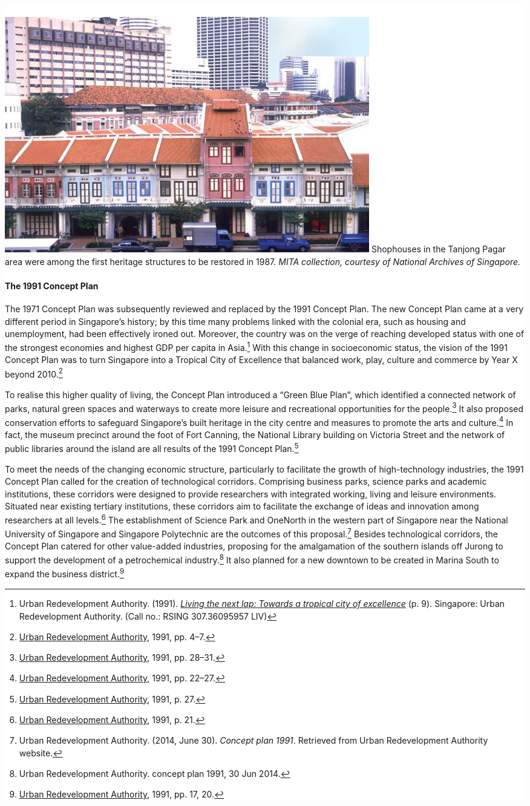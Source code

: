 <div style="background-color: white;">
<br/>
<img src="/images/vol-10-issue-3/conceptplan/Tanjong_Pagar.jpg" style="width:70%;">
Shophouses in the Tanjong Pagar area were among the first heritage structures to be restored in 1987. <i>MITA collection, courtesy of National Archives of Singapore.</i></div>

#### **The 1991 Concept Plan**

The 1971 Concept Plan was subsequently reviewed and replaced by the 1991 Concept Plan. The new Concept Plan came at a very different period in Singapore’s history; by this time many problems linked with the colonial era, such as housing and unemployment, had been effectively ironed out. Moreover, the country was on the verge of reaching developed status with one of the strongest economies and highest GDP per capita in Asia.[^40] With this change in socioeconomic status, the vision of the 1991 Concept Plan was to turn Singapore into a Tropical City of Excellence that balanced work, play, culture and commerce by Year X beyond 2010.[^41]

To realise this higher quality of living, the Concept Plan introduced a “Green Blue Plan”, which identified a connected network of parks, natural green spaces and waterways to create more leisure and recreational opportunities for the people.[^42] It also proposed conservation efforts to safeguard Singapore’s built heritage in the city centre and measures to promote the arts and culture.[^43] In fact, the museum precinct around the foot of Fort Canning, the National Library building on Victoria Street and the network of public libraries around the island are all results of the 1991 Concept Plan.[^44]

To meet the needs of the changing economic structure, particularly to facilitate the growth of high-technology industries, the 1991 Concept Plan called for the creation of technological corridors. Comprising business parks, science parks and academic institutions, these corridors were designed to provide researchers with integrated working, living and leisure environments. Situated near existing tertiary institutions, these corridors aim to facilitate the exchange of ideas and innovation among researchers at all levels.[^48] The establishment of Science Park and OneNorth in the western part of Singapore near the National University of Singapore and Singapore Polytechnic are the outcomes of this proposal.[^49] Besides technological corridors, the Concept Plan catered for other value-added industries, proposing for the amalgamation of the southern islands off Jurong to support the development of a petrochemical industry.[^50] It also planned for a new downtown to be created in Marina South to expand the business district.[^51]


[^1]: Pearson, H.F. (1969, July). Lt. Jackson’s plan of Singapore. <i>Journal of the Malaysian Branch of the Royal Asiatic Society</i>, 42 (1) (215), 161–165. Retrieved from JSTOR via NLB’s [eResources](https://eresources.nlb.gov.sg/main/) website.
[^2]: Buckley, C.B. (1984). *[An anecdotal history of old times in Singapore](https://eservice.nlb.gov.sg/item_holding.aspx?bid=4082239)* (p. 81). Singapore: Oxford University Press. (Call no.: RSING 959.57 BUC)
[^3]: Yeoh, B.S.A. (2003). *[Contesting space in colonial Singapore: Power relations and the urban built environment](https://eservice.nlb.gov.sg/item_holding.aspx?bid=11827061)* (pp. 22–24). Singapore: NUS Press. (Call no.: RSING 307.76095957 YEO)
[^4]: [Yeoh](https://eservice.nlb.gov.sg/item_holding.aspx?bid=11827061), 2003, pp. 37–38; Saw, S-H. (2012). *[The population of Singapore](https://eservice.nlb.gov.sg/item_holding.aspx?bid=14383911)* (p. 9). Singapore: Institute of Southeast Asian Studies. (Call no.: RSING 304.6095957 SAW)
[^5]: [Municipal Singapore](http://eresources.nlb.gov.sg/newspapers/Digitised/Article/straitstimes19191121-1.2.22). (1919, November 21). The Straits Times, p. 8. Retrieved from NewspaperSG.
[^6]: [Singapore slums](http://eresources.nlb.gov.sg/newspapers/Digitised/Article/straitstimes19340821-1.2.43). (1934, August 21). <i>The Straits Times</i>, p. 10. Retrieved from NewspaperSG.
[^7]: [Saw](https://eservice.nlb.gov.sg/item_holding.aspx?bid=14383911), 2012, p. 9; Waller, E. (2001). *[Landscape planning in Singapore](https://eservice.nlb.gov.sg/item_holding.aspx?bid=10211980)* (p. 32). Singapore: Singapore University Press. (Call no.: RSING q307.1216095957 SPA)
[^8]: [Waller](https://eservice.nlb.gov.sg/item_holding.aspx?bid=10211980), 2001, p. 31.
[^9]: Singapore Improvement Trust. (1955). *[Annual report 1954](https://eservice.nlb.gov.sg/item_holding.aspx?bid=5047432)* (p. 14). Singapore: Singapore Improvement Trust. (Call no.: RCLOS 711.4095951 SIN)
[^10]: [Waller](https://eservice.nlb.gov.sg/item_holding.aspx?bid=10211980), 2001, p. 32.
[^11]: Chin, H.C. (1998). Urban transport planning in Singapore (pp. 81–132). In B. Yuen (Ed.), *[Planning Singapore: From plan to implementation](https://eservice.nlb.gov.sg/item_holding.aspx?bid=9149224)*. Singapore: Singapore Institute of Planners. (Call no.: RSING 711.4095957 PLA)
[^12]: [Waller](https://eservice.nlb.gov.sg/item_holding.aspx?bid=10211980), 2001, p. 32.
[^13]: Yuen, B. (2009). Guiding spatial changes: Singapore urban planning. In S.V. Lall, et.al. (Eds.), <i>Urban land markets: Improving land management for successful urbanisation</i> (p. 369). Dordrecht: London: Springer. (Not available in NLB’s holdings)
[^14]: Colony of Singapore. (1958). *[Master plan: Written statement](https://eservice.nlb.gov.sg/item_holding.aspx?bid=4081572)* (pp. 2–3). Singapore: Tien Wah Press. (Call no.: RCLOS 711.4095957 SIN)
[^15]: [Colony of Singapore](https://eservice.nlb.gov.sg/item_holding.aspx?bid=4081572), 1958, pp. 5–13.
[^16]: [Colony of Singapore](https://eservice.nlb.gov.sg/item_holding.aspx?bid=4081572), 1958, p. 5.
[^17]: Neo, B.S. (2012). Growing a city in a garden. In J. Gwee. (Ed.), *[Case studies in public governance: Building institutions in Singapore](https://eservice.nlb.gov.sg/item_holding.aspx?bid=14338883)* (p. 48). Abingdon: Oxon; New York: Routledge. (Call no.: RSING 307.76095957 CAS)
[^18]: Liu, T.K., et. al. (Eds.). (2014). *[Liveable sustainable cities: A framework](https://eservice.nlb.gov.sg/item_holding.aspx?bid=200580042)* (p. 53). Singapore: Civil Service College: Centre of Liveable Cities. (Call no.: RSING 307.1216095957 LIV)
[^19]: [Liu](https://eservice.nlb.gov.sg/item_holding.aspx?bid=200580042), 2014, pp. 53–54; [Colony of Singapore](https://eservice.nlb.gov.sg/item_holding.aspx?bid=4081572), 1958, p. 16.
[^20]: [Liu](https://eservice.nlb.gov.sg/item_holding.aspx?bid=200580042), 2014, pp. 53–54.
[^21]: [Liu](https://eservice.nlb.gov.sg/item_holding.aspx?bid=200580042), 2014, pp. 54–55.
[^22]: [Liu](https://eservice.nlb.gov.sg/item_holding.aspx?bid=200580042), 2014, p. 56.
[^23]: Dale, O.J. (1999). *[Urban planning in Singapore: Transformation of a city](https://eservice.nlb.gov.sg/item_holding.aspx?bid=9146945)* (pp. 79–80). Shah Alam, Malaysia: Oxford University Press. (Call no.: R 307.1216 DAL)
[^24]: [Dale](https://eservice.nlb.gov.sg/item_holding.aspx?bid=9146945), 1999, pp. 80–81; Singapore. Planning Department. (1970). *[Annual report 1968 & 1969](https://eservice.nlb.gov.sg/item_holding.aspx?bid=4826216)* (pp. 4–17). Singapore: Planning Department. (Call no.: RCLOS 711.4095957 SPDAR; Microfilm no.: NL 11783)
[^25]: [Dale](https://eservice.nlb.gov.sg/item_holding.aspx?bid=9146945), 1999, pp. 80–81; Yuen, 2009, p. 370.
[^26]: Urban Redevelopment Authority. (2014, June 30). <i>Introduction to concept plan</i>. Retrieved from Urban Redevelopment Authority website.
[^27]: Golblum, C. (2008). Planning the world metropolis on an island-city scale: Urban innovation as a constraint and tool for global change. In T.C. Wong, et al. (Eds.), *[Spatial planning for a sustainable Singapore](https://eservice.nlb.gov.sg/item_holding.aspx?bid=13005128)* (p. 18). Dordrecht: London: Springer. (Call no.: RSING 307.12160959957 SPA)
[^28]: [Goldblum](https://eservice.nlb.gov.sg/item_holding.aspx?bid=13005128), 2008, p. 18.
[^29]: [Dale](https://eservice.nlb.gov.sg/item_holding.aspx?bid=9146945), 1999, p. 83; [Liu](https://eservice.nlb.gov.sg/item_holding.aspx?bid=200580042), 2014, p. 56.
[^30]: Urban Redevelopment Authority. (2014, June 30). <i>Introduction to master plan</i>. Retrieved from Urban Redevelopment Authority website.
[^31]: Urban Redevelopment Authority, introduction to master plan, 30 Jun 2014.
[^32]: Urban Redevelopment Authority. (2014, June 30). <i>Our planning process</i>. Retrieved from Urban Redevelopment Authority website.
[^33]: Urban Redevelopment Authority, our planning process, 30 Jun 2014.
[^34]: Urban Redevelopment Authority. (2014, June 30). <i>Concept plan 1971</i>. Retrieved from Urban Redevelopment Authority website.
[^35]: Urban Redevelopment Authority, concept plan 1971, 30 Jun 2014.
[^36]: Singapore. Planning Department. (1971). *[Annual report](https://eservice.nlb.gov.sg/item_holding.aspx?bid=5047432)* (pp. 4–15). Singapore: Planning Department. (Call no.: RCLOS 711.4095957 SPDAR)
[^37]: Singapore. Planning Department. (1975). <i>Revised master plan: Report of survey</i>. Singapore: Planning Department. (Not available in NLB’s holdings)
[^38]: Urban Redevelopment Authority, concept plan 1971, 30 Jun 2014.
[^39]: Urban Redevelopment Authority, concept plan 1971, 30 Jun 2014.
[^40]: Urban Redevelopment Authority. (1991). *[Living the next lap: Towards a tropical city of excellence](https://eservice.nlb.gov.sg/item_holding.aspx?bid=6135902)* (p. 9). Singapore: Urban Redevelopment Authority. (Call no.: RSING 307.36095957 LIV)
[^41]: [Urban Redevelopment Authority](https://eservice.nlb.gov.sg/item_holding.aspx?bid=6135902), 1991, pp. 4–7. 
[^42]: [Urban Redevelopment Authority](https://eservice.nlb.gov.sg/item_holding.aspx?bid=6135902), 1991, pp. 28–31.
[^43]: [Urban Redevelopment Authority](https://eservice.nlb.gov.sg/item_holding.aspx?bid=6135902), 1991, pp. 22–27.
[^44]: [Urban Redevelopment Authority](https://eservice.nlb.gov.sg/item_holding.aspx?bid=6135902), 1991, p. 27.
[^45]: Kong, L. (2011). *[Conserving the past, creating the future: Urban heritage in Singapore](https://eservice.nlb.gov.sg/item_holding.aspx?bid=13816245)* (pp. 34–35). Singapore: Urban Redevelopment Authority. (Call no.: RSING 363.69095957 KON)
[^46]: [Urban Redevelopment Authority](https://eservice.nlb.gov.sg/item_holding.aspx?bid=6135902), 1991, p. 27.
[^47]: Serene, T., & Serene, T. (Eds.). (2012). *[Designing our city: Planning for a sustainable Singapore](https://eservice.nlb.gov.sg/item_holding.aspx?bid=14621847)* (p. 15). Singapore: Urban Redevelopment Authority. (Call no.: RSING 307.1216095957 DES)
[^48]: [Urban Redevelopment Authority](https://eservice.nlb.gov.sg/item_holding.aspx?bid=6135902), 1991, p. 21.
[^49]: Urban Redevelopment Authority. (2014, June 30). <i>Concept plan 1991</i>. Retrieved from Urban Redevelopment Authority website.
[^50]: Urban Redevelopment Authority. concept plan 1991, 30 Jun 2014.
[^51]: [Urban Redevelopment Authority](https://eservice.nlb.gov.sg/item_holding.aspx?bid=6135902), 1991, pp. 17, 20.
[^52]: [Urban Redevelopment Authority](https://eservice.nlb.gov.sg/item_holding.aspx?bid=6135902), 1991, pp. 18–20.
[^53]: [Urban Redevelopment Authority](https://eservice.nlb.gov.sg/item_holding.aspx?bid=6135902), 1991, p. 14; Urban Redevelopment Authority, concept plan 1991, 30 Jun 2014.
[^54]: Urban Redevelopment Authority. (2001). *[Concept plan 2001](https://eservice.nlb.gov.sg/item_holding.aspx?bid=10404936)* (pp. 12–19). Singapore: Urban Redevelopment Authority. (Call no.: RSING q711.4095957 CON)
[^55]: Department of Statistics Singapore. (2014, July). *[Yearbook of Statistics Singapore, 2014](https://eservice.nlb.gov.sg/item_holding.aspx?bid=4183455)* (p. 23). Singapore: Department of Statistics Singapore. (Call no.: RSING 315.957 YSS)
[^56]: [Urban Redevelopment Authority](https://eservice.nlb.gov.sg/item_holding.aspx?bid=6135902), 2001, pp. 37–38.
[^57]: Radial lines would provide direct rail links to the city centre, while orbital lines would serve those travelling from one place to another outside the city centre. See Melissa Sapuan. (2007, April 14). Managing Singapore’s land needs. *[Ethos](https://eservice.nlb.gov.sg/item_holding.aspx?bid=7134108)*, 2, p. 15.
[^58]: [Urban Redevelopment Authority](https://eservice.nlb.gov.sg/item_holding.aspx?bid=6135902), 2001, pp. 20–27.
[^59]: Urban Redevelopment Authority, concept plan 2001, 30 Jun 2014.
[^60]: Urban Redevelopment Authority, concept plan 2001, 30 Jun 2014.
[^61]: Urban Redevelopment Authority. (2014, June 30). <i>Concept plan 2011</i>. Retrieved from Urban Redevelopment Authority website.
[^62]: Urban Redevelopment Authority, concept plan 2011, 30 Jun 2014; Ministry of National Development. (2013). *[A high quality living environment for all Singaporeans: Land use plan to support Singapore’s future population](https://eservice.nlb.gov.sg/item_holding.aspx?bid=200125349)* (p. 3). Singapore: Ministry of National Development. (Call no.: RSING 333.77095957 HIG)
[^63]: Tan, C.C., & Cheng, E. (2010). *[Final report of focus group on quality of life: Concept plan review 2011](https://eservice.nlb.gov.sg/item_holding.aspx?bid=200142053)* (pp. 25–27). Singapore: Urban Redevelopment Authority. (Call no.: RSING 307.76095957 SIN); Ong, K. Y., & Lee, T.Y. (2010). *[Final report of focus group on sustainability and identity: Concept plan review 2011](https://eservice.nlb.gov.sg/item_holding.aspx?bid=200142054)* (pp. 32–33). Singapore: Urban Redevelopment Authority. (Call no.: RSING 307.76095957 SIN); [Ministry of National Development](https://eservice.nlb.gov.sg/item_holding.aspx?bid=200125349), 2013, pp. 3–4.
[^64]: [Ministry of National Development](https://eservice.nlb.gov.sg/item_holding.aspx?bid=200125349), 2013, pp. 14–18, 26.
[^65]: Ching, T.Y., & Ng, B. (2008, July–August). Realising the Marine Bay vision. <i>Skyline</i>. Retrieved from Urban Redevelopment Authority website.
[^66]: [Urban Redevelopment Authority](https://eservice.nlb.gov.sg/item_holding.aspx?bid=6135902), 1991, p. 6; Ee. E. (2013). *[At the forefront: Leading the new downtown](https://eservice.nlb.gov.sg/item_holding.aspx?bid=200143349)* (p. 24). Singapore: Editions Didier Millet. (Call no.: RSING 307.34216095957 EE)
[^67]: Ching & Ng, Jul–Aug 2008.